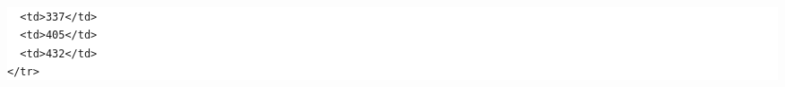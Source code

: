       <td>337</td>
      <td>405</td>
      <td>432</td>
    </tr>
  </tbody>
</table>
</div>
      <button class="colab-df-convert" onclick="convertToInteractive('df-3b2f007f-2107-4d2f-9f91-f507488b3d8c')"
              title="Convert this dataframe to an interactive table."
              style="display:none;">

  <svg xmlns="http://www.w3.org/2000/svg" height="24px"viewBox="0 0 24 24"
       width="24px">
    <path d="M0 0h24v24H0V0z" fill="none"/>
    <path d="M18.56 5.44l.94 2.06.94-2.06 2.06-.94-2.06-.94-.94-2.06-.94 2.06-2.06.94zm-11 1L8.5 8.5l.94-2.06 2.06-.94-2.06-.94L8.5 2.5l-.94 2.06-2.06.94zm10 10l.94 2.06.94-2.06 2.06-.94-2.06-.94-.94-2.06-.94 2.06-2.06.94z"/><path d="M17.41 7.96l-1.37-1.37c-.4-.4-.92-.59-1.43-.59-.52 0-1.04.2-1.43.59L10.3 9.45l-7.72 7.72c-.78.78-.78 2.05 0 2.83L4 21.41c.39.39.9.59 1.41.59.51 0 1.02-.2 1.41-.59l7.78-7.78 2.81-2.81c.8-.78.8-2.07 0-2.86zM5.41 20L4 18.59l7.72-7.72 1.47 1.35L5.41 20z"/>
  </svg>
      </button>

  <style>
    .colab-df-container {
      display:flex;
      flex-wrap:wrap;
      gap: 12px;
    }

    .colab-df-convert {
      background-color: #E8F0FE;
      border: none;
      border-radius: 50%;
      cursor: pointer;
      display: none;
      fill: #1967D2;
      height: 32px;
      padding: 0 0 0 0;
      width: 32px;
    }

    .colab-df-convert:hover {
      background-color: #E2EBFA;
      box-shadow: 0px 1px 2px rgba(60, 64, 67, 0.3), 0px 1px 3px 1px rgba(60, 64, 67, 0.15);
      fill: #174EA6;
    }

    [theme=dark] .colab-df-convert {
      background-color: #3B4455;
      fill: #D2E3FC;
    }

    [theme=dark] .colab-df-convert:hover {
      background-color: #434B5C;
      box-shadow: 0px 1px 3px 1px rgba(0, 0, 0, 0.15);
      filter: drop-shadow(0px 1px 2px rgba(0, 0, 0, 0.3));
      fill: #FFFFFF;
    }
  </style>

